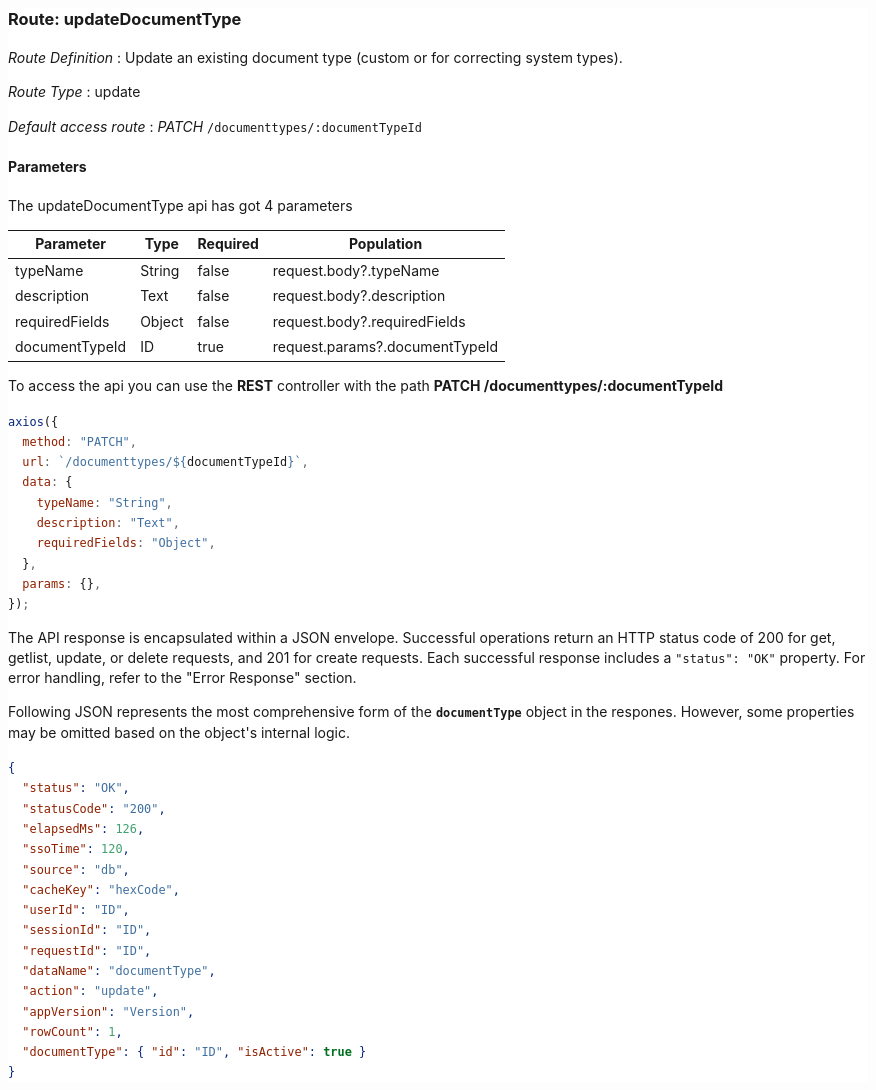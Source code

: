 ### Route: updateDocumentType

_Route Definition_ : Update an existing document type (custom or for correcting system types).

_Route Type_ : update

_Default access route_ : _PATCH_ `/documenttypes/:documentTypeId`

#### Parameters

The updateDocumentType api has got 4 parameters

| Parameter      | Type   | Required | Population                     |
| -------------- | ------ | -------- | ------------------------------ |
| typeName       | String | false    | request.body?.typeName         |
| description    | Text   | false    | request.body?.description      |
| requiredFields | Object | false    | request.body?.requiredFields   |
| documentTypeId | ID     | true     | request.params?.documentTypeId |

To access the api you can use the **REST** controller with the path **PATCH /documenttypes/:documentTypeId**

```js
axios({
  method: "PATCH",
  url: `/documenttypes/${documentTypeId}`,
  data: {
    typeName: "String",
    description: "Text",
    requiredFields: "Object",
  },
  params: {},
});
```

The API response is encapsulated within a JSON envelope. Successful operations return an HTTP status code of 200 for get, getlist, update, or delete requests, and 201 for create requests. Each successful response includes a `"status": "OK"` property. For error handling, refer to the "Error Response" section.

Following JSON represents the most comprehensive form of the **`documentType`** object in the respones. However, some properties may be omitted based on the object's internal logic.

```json
{
  "status": "OK",
  "statusCode": "200",
  "elapsedMs": 126,
  "ssoTime": 120,
  "source": "db",
  "cacheKey": "hexCode",
  "userId": "ID",
  "sessionId": "ID",
  "requestId": "ID",
  "dataName": "documentType",
  "action": "update",
  "appVersion": "Version",
  "rowCount": 1,
  "documentType": { "id": "ID", "isActive": true }
}
```
